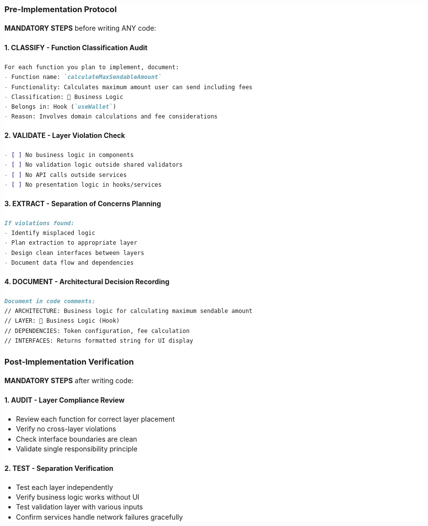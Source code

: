 ### Pre-Implementation Protocol

**MANDATORY STEPS** before writing ANY code:

#### 1. **CLASSIFY** - Function Classification Audit
```markdown
For each function you plan to implement, document:
- Function name: `calculateMaxSendableAmount`
- Functionality: Calculates maximum amount user can send including fees
- Classification: 🧠 Business Logic
- Belongs in: Hook (`useWallet`)
- Reason: Involves domain calculations and fee considerations
```

#### 2. **VALIDATE** - Layer Violation Check
```markdown
- [ ] No business logic in components
- [ ] No validation logic outside shared validators
- [ ] No API calls outside services
- [ ] No presentation logic in hooks/services
```

#### 3. **EXTRACT** - Separation of Concerns Planning
```markdown
If violations found:
- Identify misplaced logic
- Plan extraction to appropriate layer
- Design clean interfaces between layers
- Document data flow and dependencies
```

#### 4. **DOCUMENT** - Architectural Decision Recording
```markdown
Document in code comments:
// ARCHITECTURE: Business logic for calculating maximum sendable amount
// LAYER: 🧠 Business Logic (Hook)
// DEPENDENCIES: Token configuration, fee calculation
// INTERFACES: Returns formatted string for UI display
```

### Post-Implementation Verification

**MANDATORY STEPS** after writing code:

#### 1. **AUDIT** - Layer Compliance Review
- Review each function for correct layer placement
- Verify no cross-layer violations
- Check interface boundaries are clean
- Validate single responsibility principle

#### 2. **TEST** - Separation Verification
- Test each layer independently
- Verify business logic works without UI
- Test validation layer with various inputs
- Confirm services handle network failures gracefully
